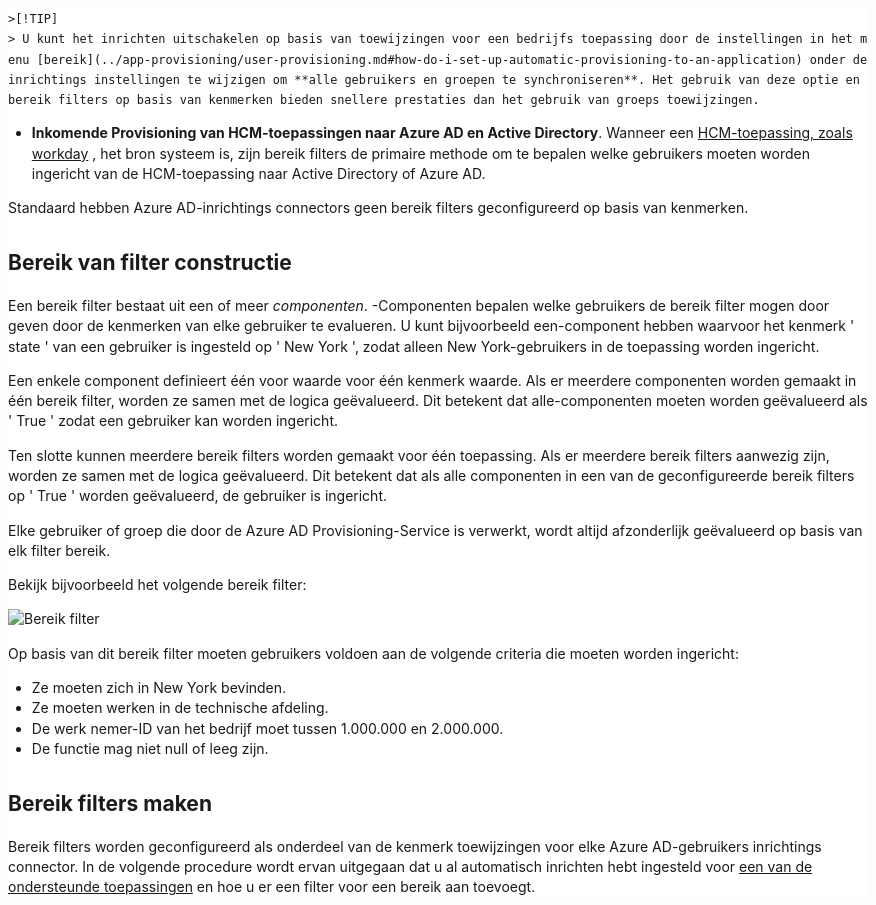     >[!TIP]
    > U kunt het inrichten uitschakelen op basis van toewijzingen voor een bedrijfs toepassing door de instellingen in het menu [bereik](../app-provisioning/user-provisioning.md#how-do-i-set-up-automatic-provisioning-to-an-application) onder de inrichtings instellingen te wijzigen om **alle gebruikers en groepen te synchroniseren**. Het gebruik van deze optie en bereik filters op basis van kenmerken bieden snellere prestaties dan het gebruik van groeps toewijzingen.  

* **Inkomende Provisioning van HCM-toepassingen naar Azure AD en Active Directory**. Wanneer een [HCM-toepassing, zoals workday](../saas-apps/workday-tutorial.md) , het bron systeem is, zijn bereik filters de primaire methode om te bepalen welke gebruikers moeten worden ingericht van de HCM-toepassing naar Active Directory of Azure AD.

Standaard hebben Azure AD-inrichtings connectors geen bereik filters geconfigureerd op basis van kenmerken. 

## <a name="scoping-filter-construction"></a>Bereik van filter constructie

Een bereik filter bestaat uit een of meer *componenten*. -Componenten bepalen welke gebruikers de bereik filter mogen door geven door de kenmerken van elke gebruiker te evalueren. U kunt bijvoorbeeld een-component hebben waarvoor het kenmerk ' state ' van een gebruiker is ingesteld op ' New York ', zodat alleen New York-gebruikers in de toepassing worden ingericht. 

Een enkele component definieert één voor waarde voor één kenmerk waarde. Als er meerdere componenten worden gemaakt in één bereik filter, worden ze samen met de logica geëvalueerd. Dit betekent dat alle-componenten moeten worden geëvalueerd als ' True ' zodat een gebruiker kan worden ingericht.

Ten slotte kunnen meerdere bereik filters worden gemaakt voor één toepassing. Als er meerdere bereik filters aanwezig zijn, worden ze samen met de logica geëvalueerd. Dit betekent dat als alle componenten in een van de geconfigureerde bereik filters op ' True ' worden geëvalueerd, de gebruiker is ingericht.

Elke gebruiker of groep die door de Azure AD Provisioning-Service is verwerkt, wordt altijd afzonderlijk geëvalueerd op basis van elk filter bereik.

Bekijk bijvoorbeeld het volgende bereik filter:

![Bereik filter](./media/define-conditional-rules-for-provisioning-user-accounts/scoping-filter.PNG) 

Op basis van dit bereik filter moeten gebruikers voldoen aan de volgende criteria die moeten worden ingericht:

* Ze moeten zich in New York bevinden.
* Ze moeten werken in de technische afdeling.
* De werk nemer-ID van het bedrijf moet tussen 1.000.000 en 2.000.000.
* De functie mag niet null of leeg zijn.

## <a name="create-scoping-filters"></a>Bereik filters maken
Bereik filters worden geconfigureerd als onderdeel van de kenmerk toewijzingen voor elke Azure AD-gebruikers inrichtings connector. In de volgende procedure wordt ervan uitgegaan dat u al automatisch inrichten hebt ingesteld voor [een van de ondersteunde toepassingen](../saas-apps/tutorial-list.md) en hoe u er een filter voor een bereik aan toevoegt.
